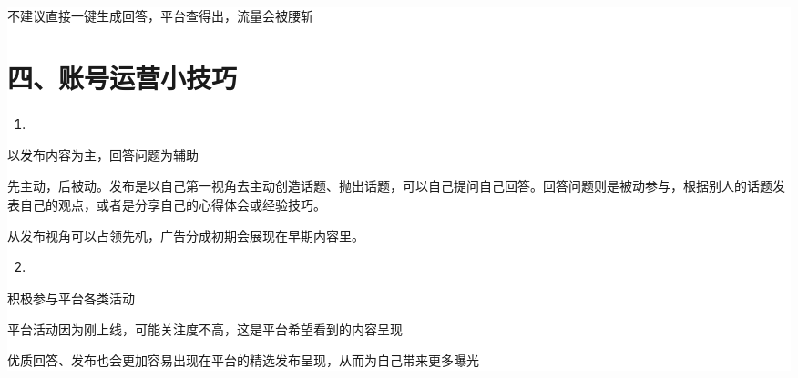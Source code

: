 不建议直接一键生成回答，平台查得出，流量会被腰斩

# 四、账号运营小技巧

1.

以发布内容为主，回答问题为辅助

先主动，后被动。发布是以自己第一视角去主动创造话题、抛出话题，可以自己提问自己回答。回答问题则是被动参与，根据别人的话题发表自己的观点，或者是分享自己的心得体会或经验技巧。

从发布视角可以占领先机，广告分成初期会展现在早期内容里。

2.

积极参与平台各类活动

平台活动因为刚上线，可能关注度不高，这是平台希望看到的内容呈现

优质回答、发布也会更加容易出现在平台的精选发布呈现，从而为自己带来更多曝光
